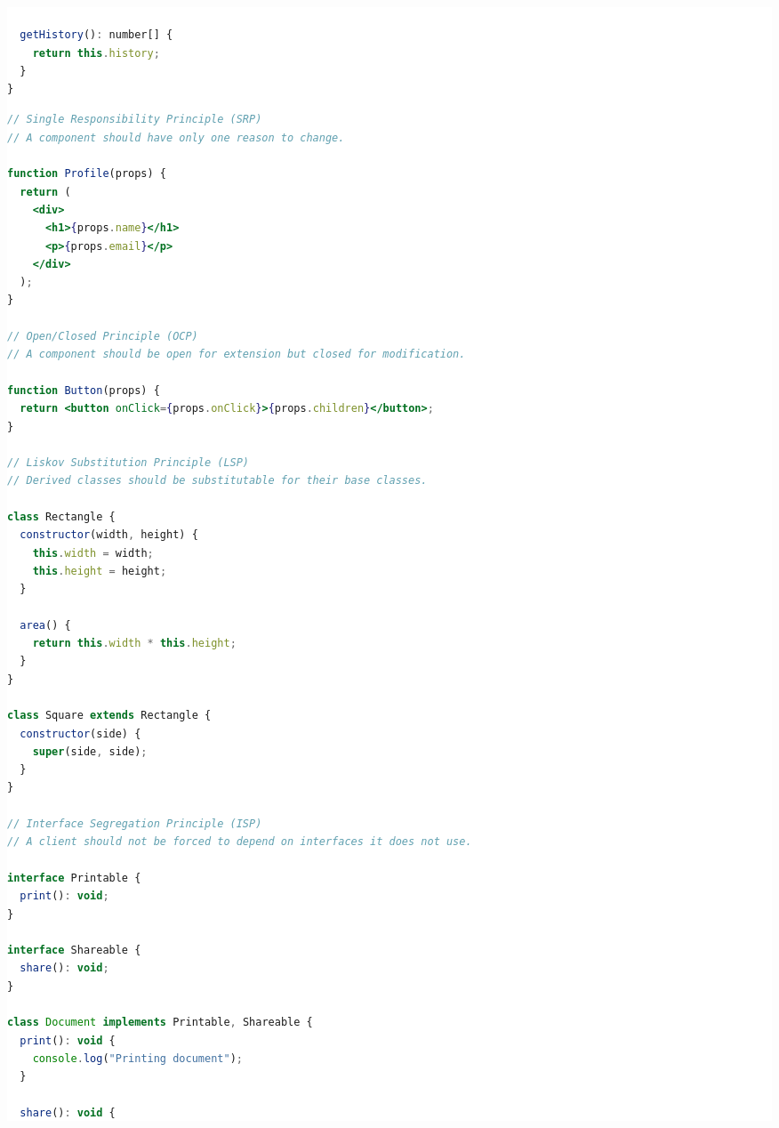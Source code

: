 ```jsx

  getHistory(): number[] {
    return this.history;
  }
}
```
```jsx
// Single Responsibility Principle (SRP)
// A component should have only one reason to change.

function Profile(props) {
  return (
    <div>
      <h1>{props.name}</h1>
      <p>{props.email}</p>
    </div>
  );
}

// Open/Closed Principle (OCP)
// A component should be open for extension but closed for modification.

function Button(props) {
  return <button onClick={props.onClick}>{props.children}</button>;
}

// Liskov Substitution Principle (LSP)
// Derived classes should be substitutable for their base classes.

class Rectangle {
  constructor(width, height) {
    this.width = width;
    this.height = height;
  }

  area() {
    return this.width * this.height;
  }
}

class Square extends Rectangle {
  constructor(side) {
    super(side, side);
  }
}

// Interface Segregation Principle (ISP)
// A client should not be forced to depend on interfaces it does not use.

interface Printable {
  print(): void;
}

interface Shareable {
  share(): void;
}

class Document implements Printable, Shareable {
  print(): void {
    console.log("Printing document");
  }

  share(): void {
```
